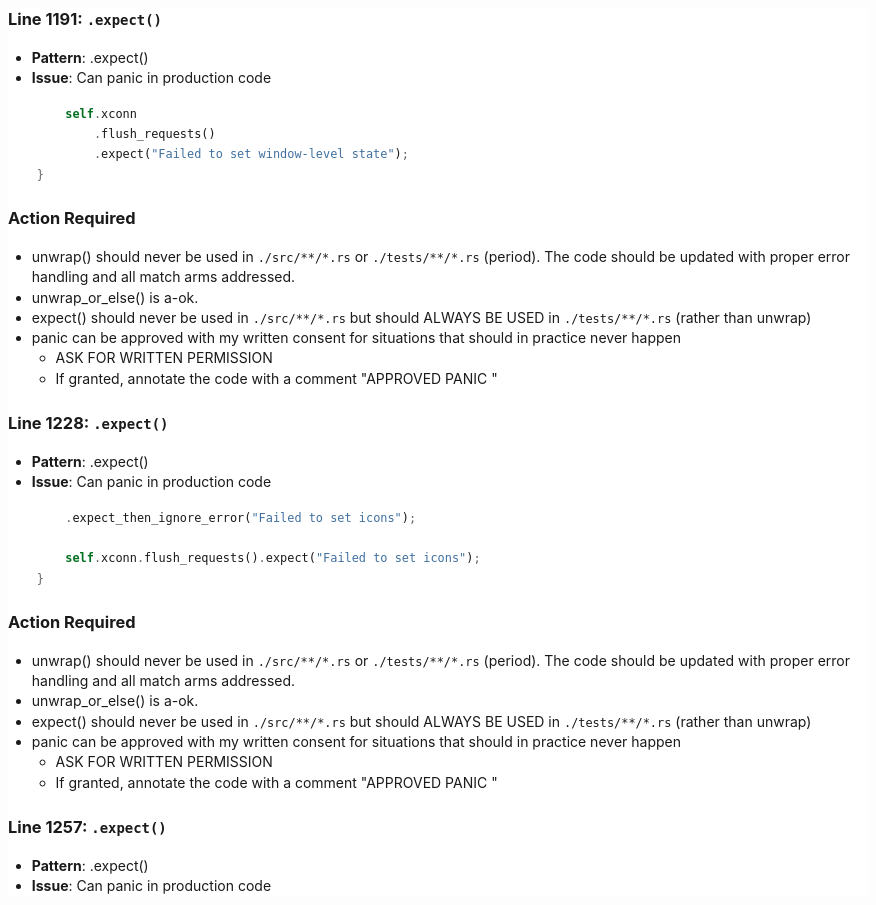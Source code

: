 
### Line 1191: `.expect()`

- **Pattern**: .expect()
- **Issue**: Can panic in production code

```rust
        self.xconn
            .flush_requests()
            .expect("Failed to set window-level state");
    }

```

### Action Required

- unwrap() should never be used in `./src/**/*.rs` or `./tests/**/*.rs` (period). The code should be updated with proper error handling and all match arms addressed.
- unwrap_or_else() is a-ok. 
- expect() should never be used in `./src/**/*.rs` but should ALWAYS BE USED in `./tests/**/*.rs` (rather than unwrap)
- panic can be approved with my written consent for situations that should in practice never happen  
  - ASK FOR WRITTEN PERMISSION
  - If granted, annotate the code with a comment "APPROVED PANIC "


### Line 1228: `.expect()`

- **Pattern**: .expect()
- **Issue**: Can panic in production code

```rust
        .expect_then_ignore_error("Failed to set icons");

        self.xconn.flush_requests().expect("Failed to set icons");
    }

```

### Action Required

- unwrap() should never be used in `./src/**/*.rs` or `./tests/**/*.rs` (period). The code should be updated with proper error handling and all match arms addressed.
- unwrap_or_else() is a-ok. 
- expect() should never be used in `./src/**/*.rs` but should ALWAYS BE USED in `./tests/**/*.rs` (rather than unwrap)
- panic can be approved with my written consent for situations that should in practice never happen  
  - ASK FOR WRITTEN PERMISSION
  - If granted, annotate the code with a comment "APPROVED PANIC "


### Line 1257: `.expect()`

- **Pattern**: .expect()
- **Issue**: Can panic in production code

